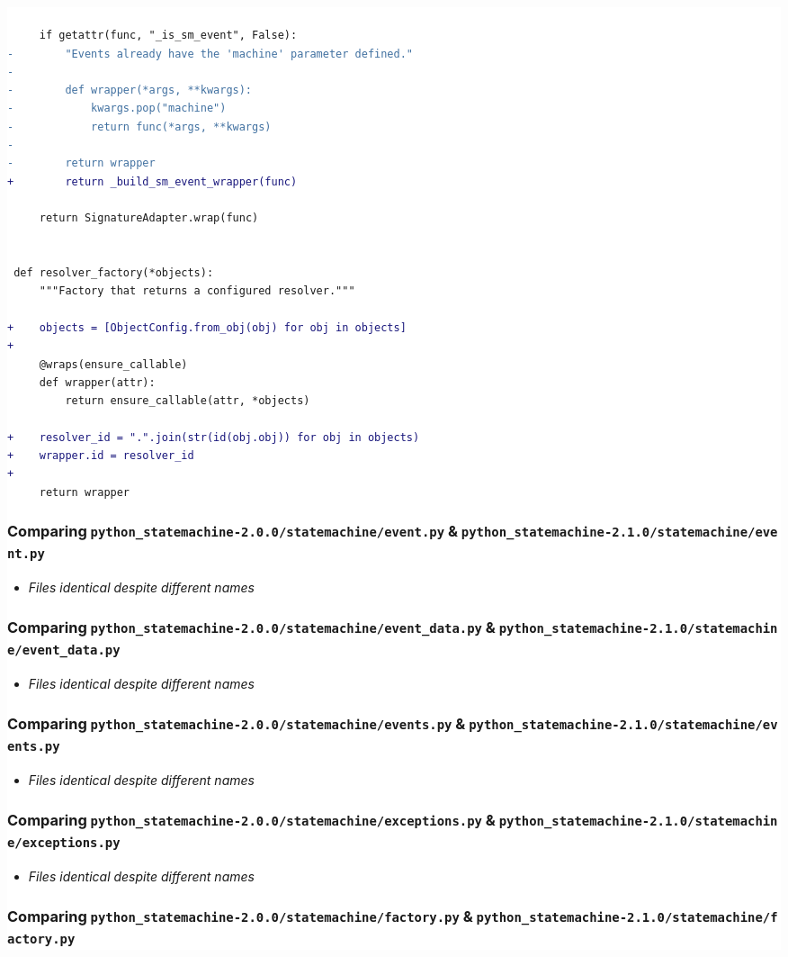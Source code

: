 ```diff
 
     if getattr(func, "_is_sm_event", False):
-        "Events already have the 'machine' parameter defined."
-
-        def wrapper(*args, **kwargs):
-            kwargs.pop("machine")
-            return func(*args, **kwargs)
-
-        return wrapper
+        return _build_sm_event_wrapper(func)
 
     return SignatureAdapter.wrap(func)
 
 
 def resolver_factory(*objects):
     """Factory that returns a configured resolver."""
 
+    objects = [ObjectConfig.from_obj(obj) for obj in objects]
+
     @wraps(ensure_callable)
     def wrapper(attr):
         return ensure_callable(attr, *objects)
 
+    resolver_id = ".".join(str(id(obj.obj)) for obj in objects)
+    wrapper.id = resolver_id
+
     return wrapper
```

### Comparing `python_statemachine-2.0.0/statemachine/event.py` & `python_statemachine-2.1.0/statemachine/event.py`

 * *Files identical despite different names*

### Comparing `python_statemachine-2.0.0/statemachine/event_data.py` & `python_statemachine-2.1.0/statemachine/event_data.py`

 * *Files identical despite different names*

### Comparing `python_statemachine-2.0.0/statemachine/events.py` & `python_statemachine-2.1.0/statemachine/events.py`

 * *Files identical despite different names*

### Comparing `python_statemachine-2.0.0/statemachine/exceptions.py` & `python_statemachine-2.1.0/statemachine/exceptions.py`

 * *Files identical despite different names*

### Comparing `python_statemachine-2.0.0/statemachine/factory.py` & `python_statemachine-2.1.0/statemachine/factory.py`
